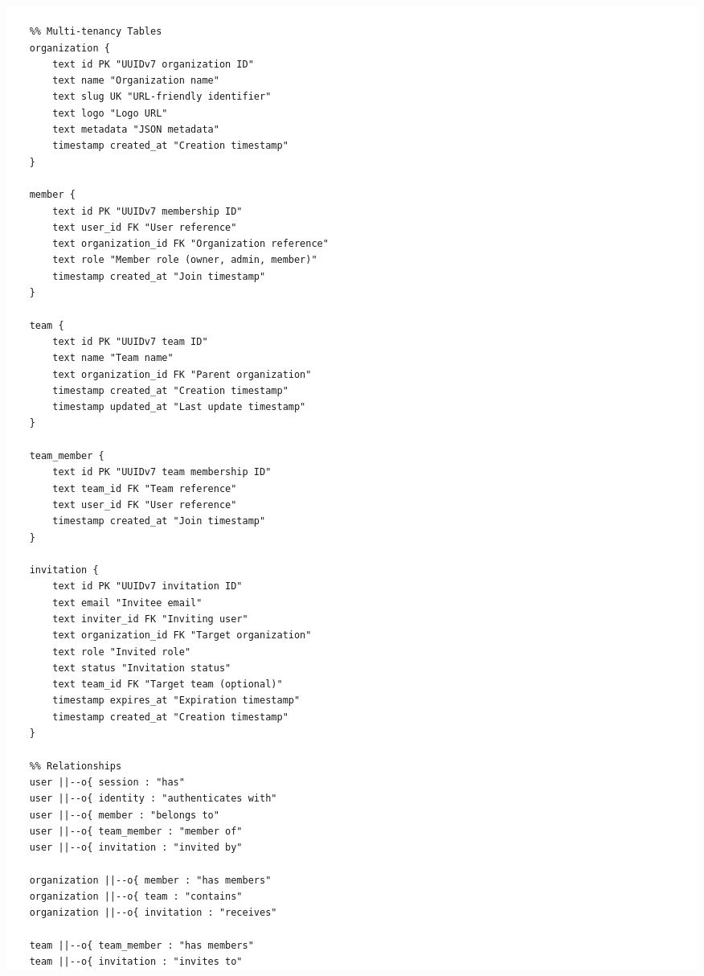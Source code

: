 ```mermaid

    %% Multi-tenancy Tables
    organization {
        text id PK "UUIDv7 organization ID"
        text name "Organization name"
        text slug UK "URL-friendly identifier"
        text logo "Logo URL"
        text metadata "JSON metadata"
        timestamp created_at "Creation timestamp"
    }

    member {
        text id PK "UUIDv7 membership ID"
        text user_id FK "User reference"
        text organization_id FK "Organization reference"
        text role "Member role (owner, admin, member)"
        timestamp created_at "Join timestamp"
    }

    team {
        text id PK "UUIDv7 team ID"
        text name "Team name"
        text organization_id FK "Parent organization"
        timestamp created_at "Creation timestamp"
        timestamp updated_at "Last update timestamp"
    }

    team_member {
        text id PK "UUIDv7 team membership ID"
        text team_id FK "Team reference"
        text user_id FK "User reference"
        timestamp created_at "Join timestamp"
    }

    invitation {
        text id PK "UUIDv7 invitation ID"
        text email "Invitee email"
        text inviter_id FK "Inviting user"
        text organization_id FK "Target organization"
        text role "Invited role"
        text status "Invitation status"
        text team_id FK "Target team (optional)"
        timestamp expires_at "Expiration timestamp"
        timestamp created_at "Creation timestamp"
    }

    %% Relationships
    user ||--o{ session : "has"
    user ||--o{ identity : "authenticates with"
    user ||--o{ member : "belongs to"
    user ||--o{ team_member : "member of"
    user ||--o{ invitation : "invited by"

    organization ||--o{ member : "has members"
    organization ||--o{ team : "contains"
    organization ||--o{ invitation : "receives"

    team ||--o{ team_member : "has members"
    team ||--o{ invitation : "invites to"
```
